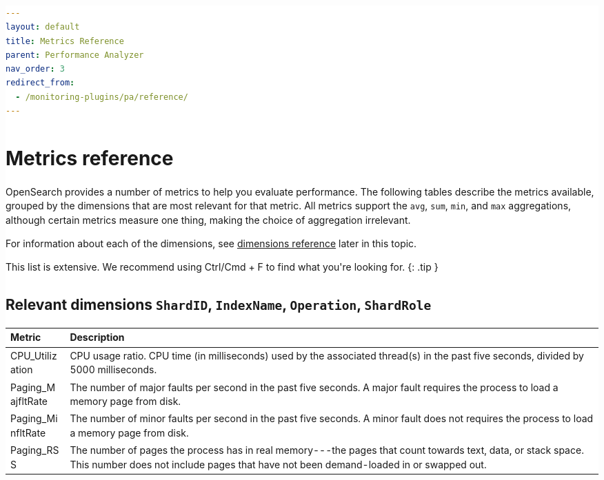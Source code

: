 ```yaml
---
layout: default
title: Metrics Reference
parent: Performance Analyzer
nav_order: 3
redirect_from:
  - /monitoring-plugins/pa/reference/
---
```


# Metrics reference

OpenSearch provides a number of metrics to help you evaluate performance. The following tables describe the metrics available, grouped by the dimensions that are most relevant for that metric. All metrics support the `avg`, `sum`, `min`, and `max` aggregations, although certain metrics measure one thing, making the choice of aggregation irrelevant.

For information about each of the dimensions, see [dimensions reference](#dimensions-reference) later in this topic.

This list is extensive. We recommend using Ctrl/Cmd + F to find what you're looking for.
{: .tip }

## Relevant dimensions `ShardID`, `IndexName`, `Operation`, `ShardRole`

<table>
 <thead style="text-align: left">
    <tr>
      <th>Metric</th>
      <th>Description</th>
    </tr>
 </thead>
  <tbody>
    <tr>
      <td>CPU_Utilization
      </td>
      <td>CPU usage ratio. CPU time (in milliseconds) used by the associated thread(s) in the past five seconds, divided by 5000 milliseconds.
      </td>
    </tr>
    <tr>
      <td>Paging_MajfltRate
      </td>
      <td>The number of major faults per second in the past five seconds. A major fault requires the process to load a memory page from disk.
      </td>
    </tr>
    <tr>
      <td>Paging_MinfltRate
      </td>
      <td>The number of minor faults per second in the past five seconds. A minor fault does not requires the process to load a memory page from disk.
      </td>
    </tr>
    <tr>
      <td>Paging_RSS
      </td>
      <td>The number of pages the process has in real memory---the pages that count towards text, data, or stack space. This number does not include pages that have not been demand-loaded in or swapped out.
      </td>
